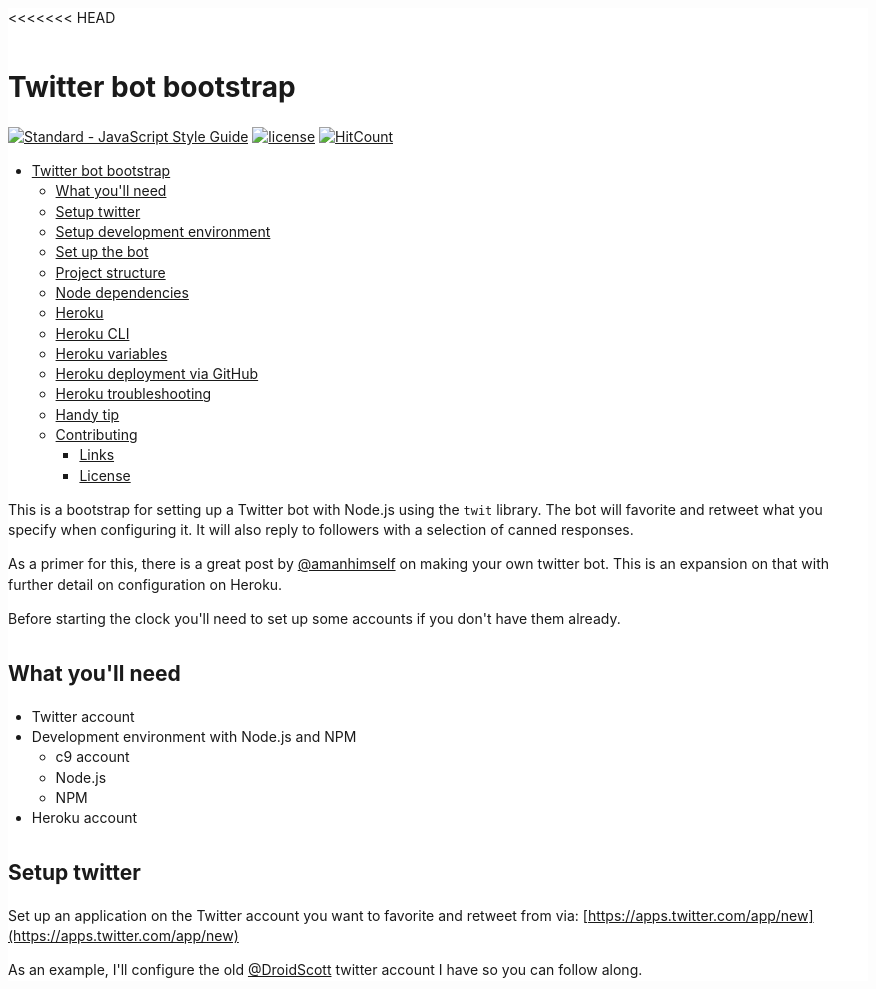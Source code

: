 <<<<<<< HEAD
# Twitter bot bootstrap

[![Standard - JavaScript Style Guide](https://img.shields.io/badge/code_style-standard-brightgreen.svg)](http://standardjs.com/) [![license](https://img.shields.io/github/license/mashape/apistatus.svg)](http://opensource.org/licenses/MIT) [![HitCount](https://hitt.herokuapp.com/spences10/twitter-bot-bootstrap.svg)](https://github.com/spences10/twitter-bot-bootstrap)



- [Twitter bot bootstrap](#twitter-bot-bootstrap)
  - [What you'll need](#what-youll-need)
  - [Setup twitter](#setup-twitter)
  - [Setup development environment](#setup-development-environment)
  - [Set up the bot](#set-up-the-bot)
  - [Project structure](#project-structure)
  - [Node dependencies](#node-dependencies)
  - [Heroku](#heroku)
  - [Heroku CLI](#heroku-cli)
  - [Heroku variables](#heroku-variables)
  - [Heroku deployment via GitHub](#heroku-deployment-via-github)
  - [Heroku troubleshooting](#heroku-troubleshooting)
  - [Handy tip](#handy-tip)
  - [Contributing](#contributing)
      - [Links](#links)
    - [License](#license)



This is a bootstrap for setting up a Twitter bot with Node.js using the `twit` library. The bot will favorite and retweet what you specify when configuring it. It will also reply to followers with a selection of canned responses.

As a primer for this, there is a great post by [@amanhimself](https://twitter.com/amanhimself) on making your own twitter bot. This is an expansion on that with further detail on configuration on Heroku.

Before starting the clock you'll need to set up some accounts if you don't have them already.

## What you'll need

- Twitter account
- Development environment with Node.js and NPM
  * c9 account
  * Node.js
  * NPM
- Heroku account

## Setup twitter

Set up an application on the Twitter account you want to favorite and retweet from via: [https://apps.twitter.com/app/new](https://apps.twitter.com/app/new)

As an example, I'll configure the old [@DroidScott](twitter.com/droidscott) twitter account I have so you can follow along.
